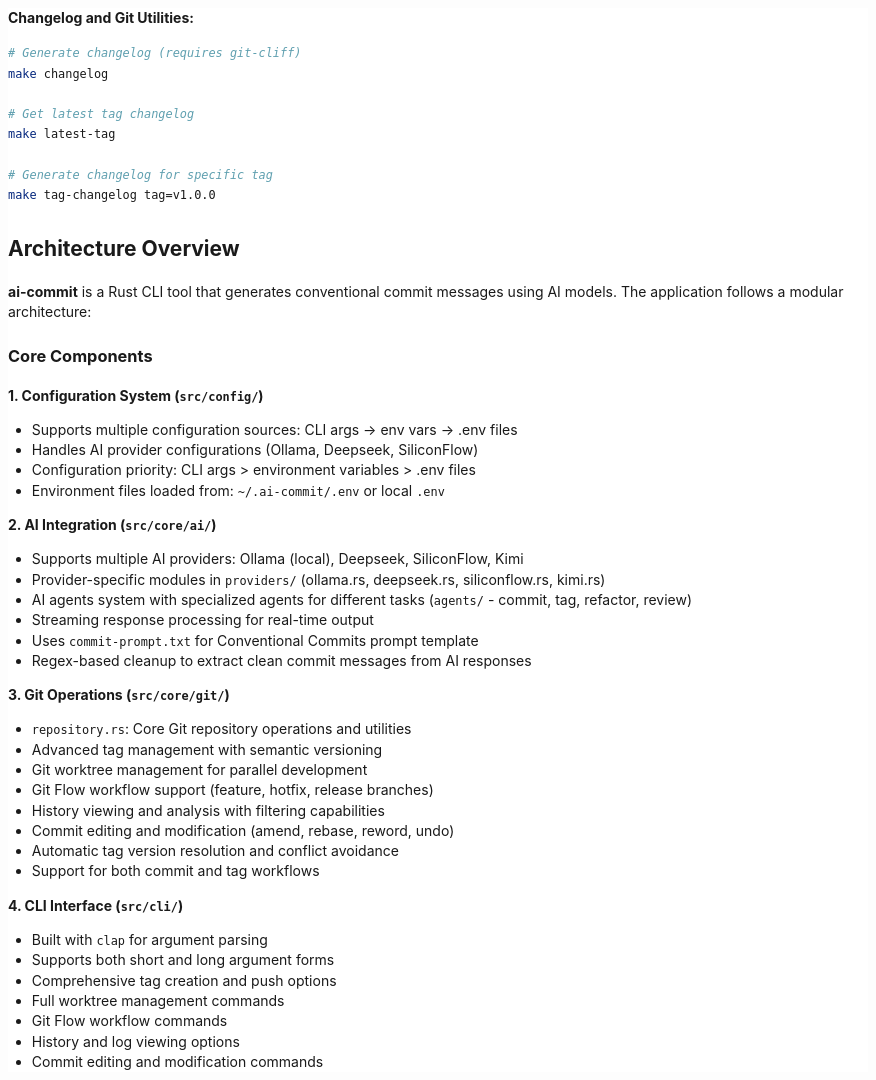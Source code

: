 **Changelog and Git Utilities:**
```bash
# Generate changelog (requires git-cliff)
make changelog

# Get latest tag changelog
make latest-tag

# Generate changelog for specific tag
make tag-changelog tag=v1.0.0
```

## Architecture Overview

**ai-commit** is a Rust CLI tool that generates conventional commit messages using AI models. The application follows a modular architecture:

### Core Components

**1. Configuration System (`src/config/`)**
- Supports multiple configuration sources: CLI args → env vars → .env files
- Handles AI provider configurations (Ollama, Deepseek, SiliconFlow)
- Configuration priority: CLI args > environment variables > .env files
- Environment files loaded from: `~/.ai-commit/.env` or local `.env`

**2. AI Integration (`src/core/ai/`)**
- Supports multiple AI providers: Ollama (local), Deepseek, SiliconFlow, Kimi
- Provider-specific modules in `providers/` (ollama.rs, deepseek.rs, siliconflow.rs, kimi.rs)
- AI agents system with specialized agents for different tasks (`agents/` - commit, tag, refactor, review)
- Streaming response processing for real-time output
- Uses `commit-prompt.txt` for Conventional Commits prompt template
- Regex-based cleanup to extract clean commit messages from AI responses

**3. Git Operations (`src/core/git/`)**
- `repository.rs`: Core Git repository operations and utilities
- Advanced tag management with semantic versioning
- Git worktree management for parallel development
- Git Flow workflow support (feature, hotfix, release branches)
- History viewing and analysis with filtering capabilities
- Commit editing and modification (amend, rebase, reword, undo)
- Automatic tag version resolution and conflict avoidance
- Support for both commit and tag workflows

**4. CLI Interface (`src/cli/`)**
- Built with `clap` for argument parsing
- Supports both short and long argument forms
- Comprehensive tag creation and push options
- Full worktree management commands
- Git Flow workflow commands
- History and log viewing options
- Commit editing and modification commands

